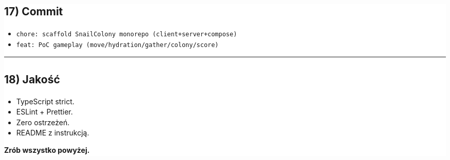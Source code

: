 ## 17) Commit

- `chore: scaffold SnailColony monorepo (client+server+compose)`
- `feat: PoC gameplay (move/hydration/gather/colony/score)`

---

## 18) Jakość

- TypeScript strict.
- ESLint + Prettier.
- Zero ostrzeżeń.
- README z instrukcją.

**Zrób wszystko powyżej.**
